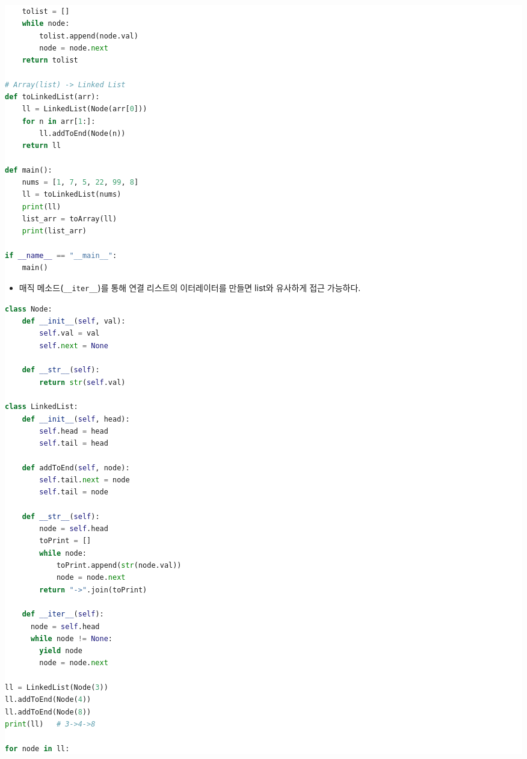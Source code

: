 ```py
    tolist = []
    while node: 
        tolist.append(node.val)
        node = node.next
    return tolist

# Array(list) -> Linked List
def toLinkedList(arr):
    ll = LinkedList(Node(arr[0]))
    for n in arr[1:]:
        ll.addToEnd(Node(n))
    return ll

def main():
    nums = [1, 7, 5, 22, 99, 8]
    ll = toLinkedList(nums)
    print(ll)
    list_arr = toArray(ll)
    print(list_arr)

if __name__ == "__main__":
    main()
```

- 매직 메소드(`__iter__`)를 통해 연결 리스트의 이터레이터를 만들면 list와 유사하게 접근 가능하다.

```py
class Node:
    def __init__(self, val):
        self.val = val
        self.next = None
        
    def __str__(self):
        return str(self.val)

class LinkedList:
    def __init__(self, head):
        self.head = head
        self.tail = head
    
    def addToEnd(self, node):
        self.tail.next = node
        self.tail = node
        
    def __str__(self):
        node = self.head
        toPrint = []
        while node:
            toPrint.append(str(node.val))
            node = node.next
        return "->".join(toPrint)

    def __iter__(self):
      node = self.head
      while node != None:
        yield node
        node = node.next

ll = LinkedList(Node(3))
ll.addToEnd(Node(4))
ll.addToEnd(Node(8))
print(ll)   # 3->4->8

for node in ll:
```